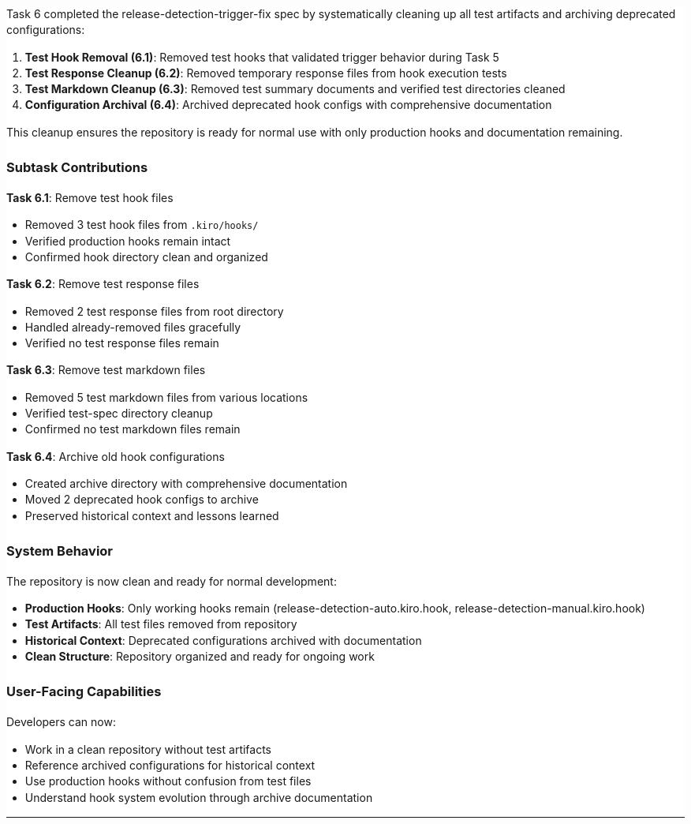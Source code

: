Task 6 completed the release-detection-trigger-fix spec by systematically cleaning up all test artifacts and archiving deprecated configurations:

1. **Test Hook Removal (6.1)**: Removed test hooks that validated trigger behavior during Task 5
2. **Test Response Cleanup (6.2)**: Removed temporary response files from hook execution tests
3. **Test Markdown Cleanup (6.3)**: Removed test summary documents and verified test directories cleaned
4. **Configuration Archival (6.4)**: Archived deprecated hook configs with comprehensive documentation

This cleanup ensures the repository is ready for normal use with only production hooks and documentation remaining.

### Subtask Contributions

**Task 6.1**: Remove test hook files
- Removed 3 test hook files from `.kiro/hooks/`
- Verified production hooks remain intact
- Confirmed hook directory clean and organized

**Task 6.2**: Remove test response files
- Removed 2 test response files from root directory
- Handled already-removed files gracefully
- Verified no test response files remain

**Task 6.3**: Remove test markdown files
- Removed 5 test markdown files from various locations
- Verified test-spec directory cleanup
- Confirmed no test markdown files remain

**Task 6.4**: Archive old hook configurations
- Created archive directory with comprehensive documentation
- Moved 2 deprecated hook configs to archive
- Preserved historical context and lessons learned

### System Behavior

The repository is now clean and ready for normal development:

- **Production Hooks**: Only working hooks remain (release-detection-auto.kiro.hook, release-detection-manual.kiro.hook)
- **Test Artifacts**: All test files removed from repository
- **Historical Context**: Deprecated configurations archived with documentation
- **Clean Structure**: Repository organized and ready for ongoing work

### User-Facing Capabilities

Developers can now:
- Work in a clean repository without test artifacts
- Reference archived configurations for historical context
- Use production hooks without confusion from test files
- Understand hook system evolution through archive documentation

---
